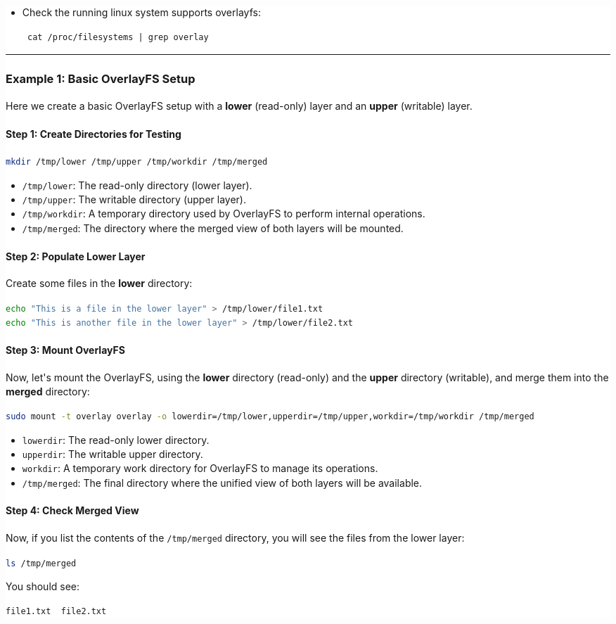 - Check the running linux system supports overlayfs:

    ` cat /proc/filesystems | grep overlay`
---

### Example 1: Basic OverlayFS Setup
Here we create a basic OverlayFS setup with a **lower** (read-only) layer and an **upper** (writable) layer.

#### Step 1: Create Directories for Testing

```bash
mkdir /tmp/lower /tmp/upper /tmp/workdir /tmp/merged
```

- `/tmp/lower`: The read-only directory (lower layer).
- `/tmp/upper`: The writable directory (upper layer).
- `/tmp/workdir`: A temporary directory used by OverlayFS to perform internal operations.
- `/tmp/merged`: The directory where the merged view of both layers will be mounted.

#### Step 2: Populate Lower Layer

Create some files in the **lower** directory:

```bash
echo "This is a file in the lower layer" > /tmp/lower/file1.txt
echo "This is another file in the lower layer" > /tmp/lower/file2.txt
```

#### Step 3: Mount OverlayFS

Now, let's mount the OverlayFS, using the **lower** directory (read-only) and the **upper** directory 
(writable), and merge them into the **merged** directory:

```bash
sudo mount -t overlay overlay -o lowerdir=/tmp/lower,upperdir=/tmp/upper,workdir=/tmp/workdir /tmp/merged
```

- `lowerdir`: The read-only lower directory.
- `upperdir`: The writable upper directory.
- `workdir`: A temporary work directory for OverlayFS to manage its operations.
- `/tmp/merged`: The final directory where the unified view of both layers will be available.

#### Step 4: Check Merged View

Now, if you list the contents of the `/tmp/merged` directory, you will see the files from the lower layer:

```bash
ls /tmp/merged
```

You should see:
```
file1.txt  file2.txt
```

